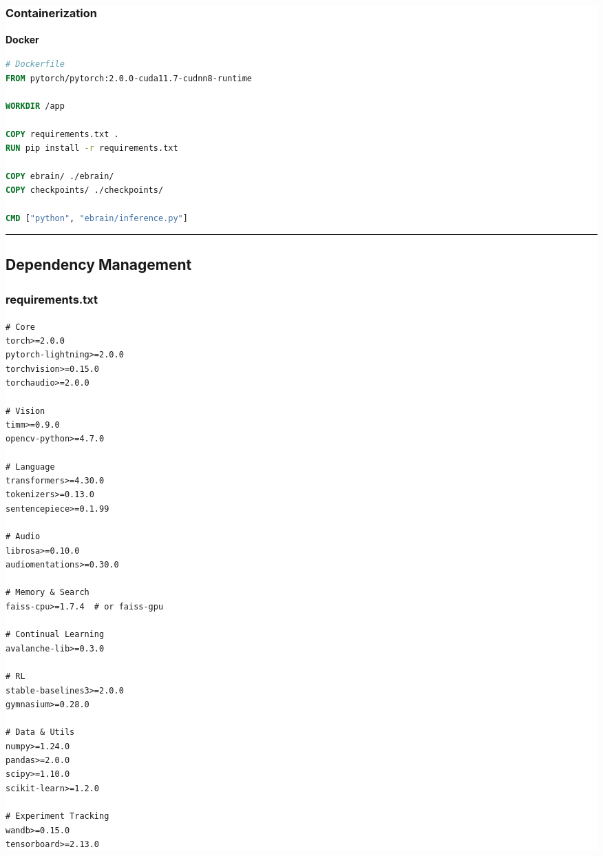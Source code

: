### Containerization

**Docker**
```dockerfile
# Dockerfile
FROM pytorch/pytorch:2.0.0-cuda11.7-cudnn8-runtime

WORKDIR /app

COPY requirements.txt .
RUN pip install -r requirements.txt

COPY ebrain/ ./ebrain/
COPY checkpoints/ ./checkpoints/

CMD ["python", "ebrain/inference.py"]
```

---

## Dependency Management

### requirements.txt

```txt
# Core
torch>=2.0.0
pytorch-lightning>=2.0.0
torchvision>=0.15.0
torchaudio>=2.0.0

# Vision
timm>=0.9.0
opencv-python>=4.7.0

# Language
transformers>=4.30.0
tokenizers>=0.13.0
sentencepiece>=0.1.99

# Audio
librosa>=0.10.0
audiomentations>=0.30.0

# Memory & Search
faiss-cpu>=1.7.4  # or faiss-gpu

# Continual Learning
avalanche-lib>=0.3.0

# RL
stable-baselines3>=2.0.0
gymnasium>=0.28.0

# Data & Utils
numpy>=1.24.0
pandas>=2.0.0
scipy>=1.10.0
scikit-learn>=1.2.0

# Experiment Tracking
wandb>=0.15.0
tensorboard>=2.13.0

```